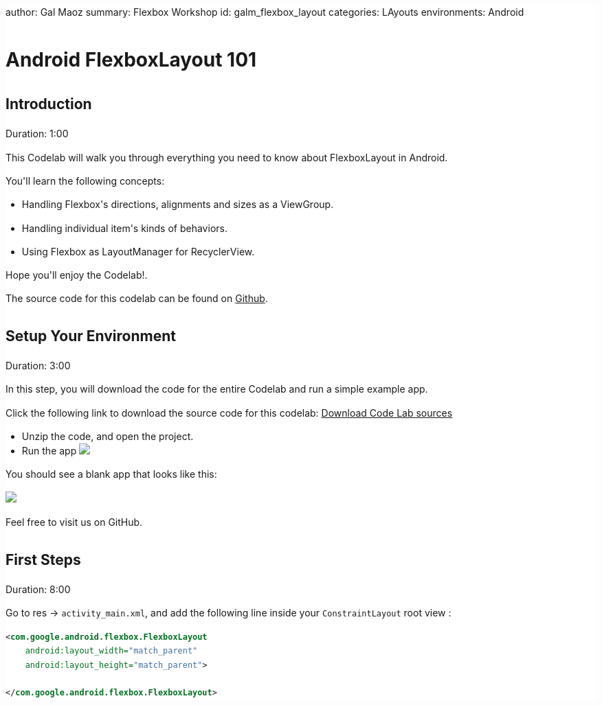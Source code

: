 author: Gal Maoz
summary: Flexbox Workshop
id: galm_flexbox_layout
categories: LAyouts
environments: Android



# Android FlexboxLayout 101

## Introduction
Duration: 1:00


This Codelab will walk you through everything you need to know about FlexboxLayout in Android.

You'll learn the following concepts:

* Handling Flexbox's directions, alignments and sizes as a ViewGroup.

* Handling individual item's kinds of behaviors.

* Using Flexbox as LayoutManager for RecyclerView.

Hope you'll enjoy the Codelab!.


The source code for this codelab can be found on [Github](https://github.com/maozgal/FlexboxLayoutWorkshop).

## Setup Your Environment
Duration: 3:00

In this step, you will download the code for the entire Codelab and run a simple example app.

Click the following link to download the source code for this codelab:
  [Download Code Lab sources](https://github.com/maozgal/FlexboxLayoutWorkshop/archive/master.zip)

*   Unzip the code, and open the project.
*   Run the app <img src="https://raw.githubusercontent.com/maozgal/MotionLayout/solution/pics/Screen%20Shot%202018-11-27%20at%203.34.27%20PM.png" width="100">

You should see a blank app that looks like this:

<img src="device-2019-01-17-180551.png" width="250">

Feel free to visit us on GitHub.

## First Steps
Duration: 8:00


Go to res -> ```activity_main.xml```, and add the following line inside your ```ConstraintLayout``` root view :

``` xml
<com.google.android.flexbox.FlexboxLayout
    android:layout_width="match_parent"
    android:layout_height="match_parent">

</com.google.android.flexbox.FlexboxLayout>
```
